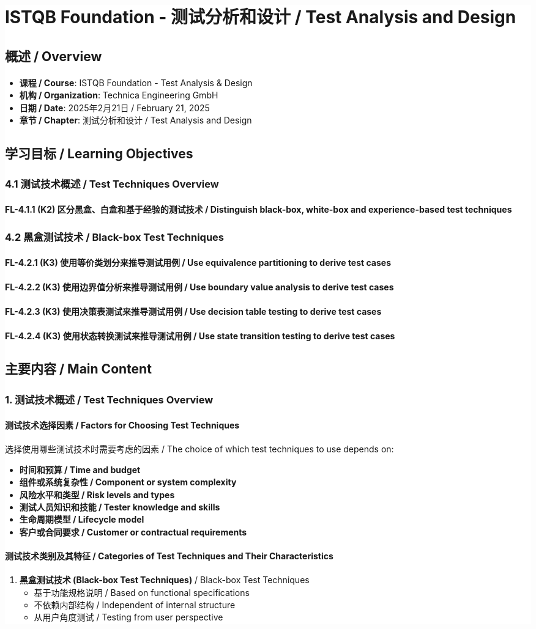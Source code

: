 # ISTQB Foundation - 测试分析和设计 / Test Analysis and Design

## 概述 / Overview
- **课程 / Course**: ISTQB Foundation - Test Analysis & Design
- **机构 / Organization**: Technica Engineering GmbH
- **日期 / Date**: 2025年2月21日 / February 21, 2025
- **章节 / Chapter**: 测试分析和设计 / Test Analysis and Design

## 学习目标 / Learning Objectives

### 4.1 测试技术概述 / Test Techniques Overview
#### FL-4.1.1 (K2) 区分黑盒、白盒和基于经验的测试技术 / Distinguish black-box, white-box and experience-based test techniques

### 4.2 黑盒测试技术 / Black-box Test Techniques
#### FL-4.2.1 (K3) 使用等价类划分来推导测试用例 / Use equivalence partitioning to derive test cases
#### FL-4.2.2 (K3) 使用边界值分析来推导测试用例 / Use boundary value analysis to derive test cases
#### FL-4.2.3 (K3) 使用决策表测试来推导测试用例 / Use decision table testing to derive test cases
#### FL-4.2.4 (K3) 使用状态转换测试来推导测试用例 / Use state transition testing to derive test cases

## 主要内容 / Main Content

### 1. 测试技术概述 / Test Techniques Overview

#### 测试技术选择因素 / Factors for Choosing Test Techniques
选择使用哪些测试技术时需要考虑的因素 / The choice of which test techniques to use depends on:

- **时间和预算 / Time and budget**
- **组件或系统复杂性 / Component or system complexity**
- **风险水平和类型 / Risk levels and types**
- **测试人员知识和技能 / Tester knowledge and skills**
- **生命周期模型 / Lifecycle model**
- **客户或合同要求 / Customer or contractual requirements**

#### 测试技术类别及其特征 / Categories of Test Techniques and Their Characteristics

1. **黑盒测试技术 (Black-box Test Techniques)** / Black-box Test Techniques
   - 基于功能规格说明 / Based on functional specifications
   - 不依赖内部结构 / Independent of internal structure
   - 从用户角度测试 / Testing from user perspective
